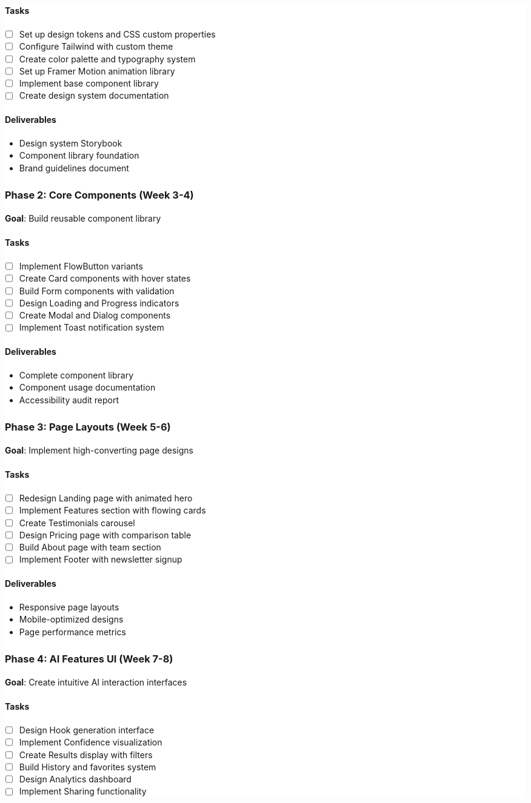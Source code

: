 #### Tasks
- [ ] Set up design tokens and CSS custom properties
- [ ] Configure Tailwind with custom theme
- [ ] Create color palette and typography system
- [ ] Set up Framer Motion animation library
- [ ] Implement base component library
- [ ] Create design system documentation

#### Deliverables
- Design system Storybook
- Component library foundation
- Brand guidelines document

### Phase 2: Core Components (Week 3-4)
**Goal**: Build reusable component library

#### Tasks
- [ ] Implement FlowButton variants
- [ ] Create Card components with hover states
- [ ] Build Form components with validation
- [ ] Design Loading and Progress indicators
- [ ] Create Modal and Dialog components
- [ ] Implement Toast notification system

#### Deliverables
- Complete component library
- Component usage documentation
- Accessibility audit report

### Phase 3: Page Layouts (Week 5-6)
**Goal**: Implement high-converting page designs

#### Tasks
- [ ] Redesign Landing page with animated hero
- [ ] Implement Features section with flowing cards
- [ ] Create Testimonials carousel
- [ ] Design Pricing page with comparison table
- [ ] Build About page with team section
- [ ] Implement Footer with newsletter signup

#### Deliverables
- Responsive page layouts
- Mobile-optimized designs
- Page performance metrics

### Phase 4: AI Features UI (Week 7-8)
**Goal**: Create intuitive AI interaction interfaces

#### Tasks
- [ ] Design Hook generation interface
- [ ] Implement Confidence visualization
- [ ] Create Results display with filters
- [ ] Build History and favorites system
- [ ] Design Analytics dashboard
- [ ] Implement Sharing functionality
